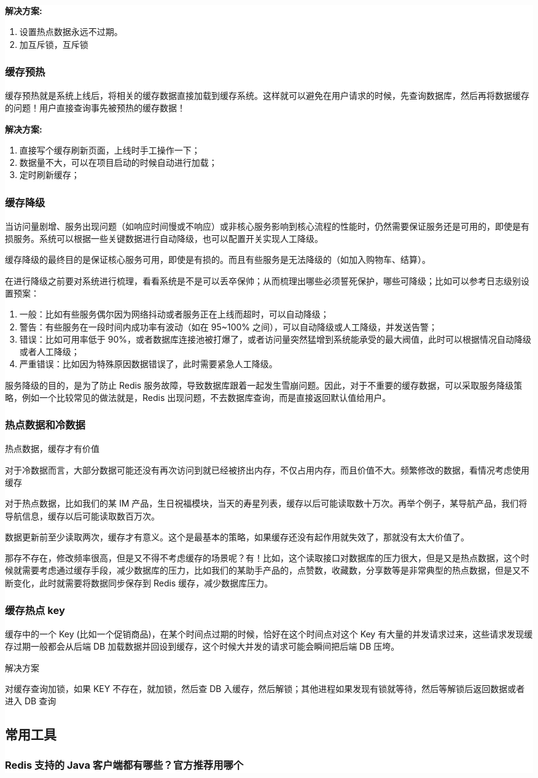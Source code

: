 **解决方案:**

1. 设置热点数据永远不过期。
2. 加互斥锁，互斥锁

### 缓存预热

缓存预热就是系统上线后，将相关的缓存数据直接加载到缓存系统。这样就可以避免在用户请求的时候，先查询数据库，然后再将数据缓存的问题！用户直接查询事先被预热的缓存数据！

**解决方案:**

1. 直接写个缓存刷新页面，上线时手工操作一下；
2. 数据量不大，可以在项目启动的时候自动进行加载；
3. 定时刷新缓存；

### 缓存降级

当访问量剧增、服务出现问题（如响应时间慢或不响应）或非核心服务影响到核心流程的性能时，仍然需要保证服务还是可用的，即使是有损服务。系统可以根据一些关键数据进行自动降级，也可以配置开关实现人工降级。

缓存降级的最终目的是保证核心服务可用，即使是有损的。而且有些服务是无法降级的（如加入购物车、结算）。

在进行降级之前要对系统进行梳理，看看系统是不是可以丢卒保帅；从而梳理出哪些必须誓死保护，哪些可降级；比如可以参考日志级别设置预案：

1. 一般：比如有些服务偶尔因为网络抖动或者服务正在上线而超时，可以自动降级；
2. 警告：有些服务在一段时间内成功率有波动（如在 95~100% 之间），可以自动降级或人工降级，并发送告警；
3. 错误：比如可用率低于 90%，或者数据库连接池被打爆了，或者访问量突然猛增到系统能承受的最大阀值，此时可以根据情况自动降级或者人工降级；
4. 严重错误：比如因为特殊原因数据错误了，此时需要紧急人工降级。

服务降级的目的，是为了防止 Redis 服务故障，导致数据库跟着一起发生雪崩问题。因此，对于不重要的缓存数据，可以采取服务降级策略，例如一个比较常见的做法就是，Redis 出现问题，不去数据库查询，而是直接返回默认值给用户。

### 热点数据和冷数据

热点数据，缓存才有价值

对于冷数据而言，大部分数据可能还没有再次访问到就已经被挤出内存，不仅占用内存，而且价值不大。频繁修改的数据，看情况考虑使用缓存

对于热点数据，比如我们的某 IM 产品，生日祝福模块，当天的寿星列表，缓存以后可能读取数十万次。再举个例子，某导航产品，我们将导航信息，缓存以后可能读取数百万次。

数据更新前至少读取两次，缓存才有意义。这个是最基本的策略，如果缓存还没有起作用就失效了，那就没有太大价值了。

那存不存在，修改频率很高，但是又不得不考虑缓存的场景呢？有！比如，这个读取接口对数据库的压力很大，但是又是热点数据，这个时候就需要考虑通过缓存手段，减少数据库的压力，比如我们的某助手产品的，点赞数，收藏数，分享数等是非常典型的热点数据，但是又不断变化，此时就需要将数据同步保存到 Redis 缓存，减少数据库压力。

### 缓存热点 key

缓存中的一个 Key (比如一个促销商品)，在某个时间点过期的时候，恰好在这个时间点对这个 Key 有大量的并发请求过来，这些请求发现缓存过期一般都会从后端 DB 加载数据并回设到缓存，这个时候大并发的请求可能会瞬间把后端 DB 压垮。

解决方案

对缓存查询加锁，如果 KEY 不存在，就加锁，然后查 DB 入缓存，然后解锁；其他进程如果发现有锁就等待，然后等解锁后返回数据或者进入 DB 查询

## 常用工具

### Redis 支持的 Java 客户端都有哪些？官方推荐用哪个
